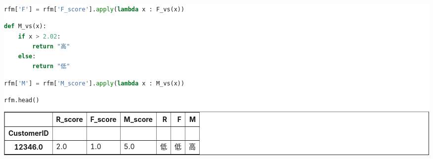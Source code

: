 
```python
rfm['F'] = rfm['F_score'].apply(lambda x : F_vs(x))
```


```python
def M_vs(x):
    if x > 2.02:
        return "高"
    else:
        return "低"
```


```python
rfm['M'] = rfm['M_score'].apply(lambda x : M_vs(x))
```


```python
rfm.head()
```




<div>
<style scoped>
    .dataframe tbody tr th:only-of-type {
        vertical-align: middle;
    }

    .dataframe tbody tr th {
        vertical-align: top;
    }

    .dataframe thead th {
        text-align: right;
    }
</style>
<table border="1" class="dataframe">
  <thead>
    <tr style="text-align: right;">
      <th></th>
      <th>R_score</th>
      <th>F_score</th>
      <th>M_score</th>
      <th>R</th>
      <th>F</th>
      <th>M</th>
    </tr>
    <tr>
      <th>CustomerID</th>
      <th></th>
      <th></th>
      <th></th>
      <th></th>
      <th></th>
      <th></th>
    </tr>
  </thead>
  <tbody>
    <tr>
      <th>12346.0</th>
      <td>2.0</td>
      <td>1.0</td>
      <td>5.0</td>
      <td>低</td>
      <td>低</td>
      <td>高</td>
